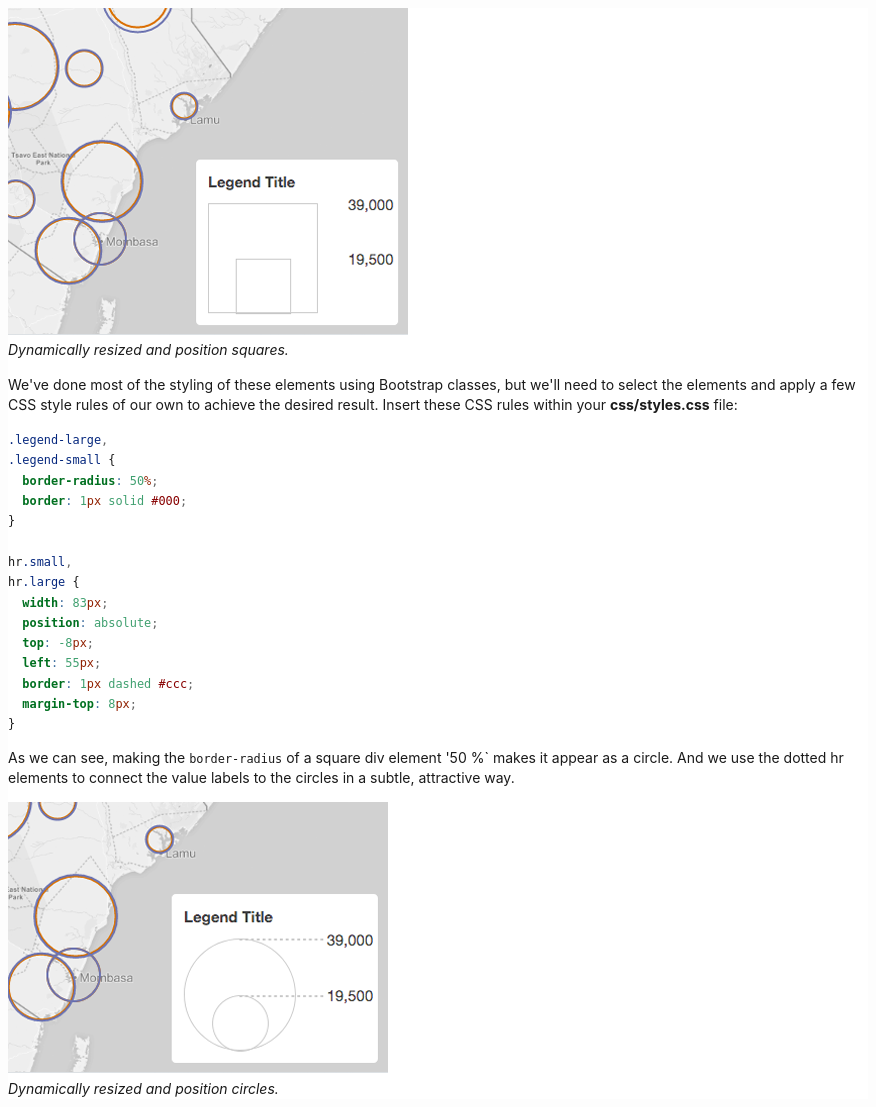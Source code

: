 ![Dynamically resized and position squares](graphics/legend-squares.png)  
_Dynamically resized and position squares._

We've done most of the styling of these elements using Bootstrap classes, but we'll need to select the elements and apply a few CSS style rules of our own to achieve the desired result. Insert these CSS rules within your **css/styles.css** file:

```css
.legend-large,
.legend-small {
  border-radius: 50%;
  border: 1px solid #000;
}

hr.small,
hr.large {
  width: 83px;
  position: absolute;
  top: -8px;
  left: 55px;
  border: 1px dashed #ccc;
  margin-top: 8px;
}
```

As we can see, making the `border-radius` of a square div element '50 %` makes it appear as a circle. And we use the dotted hr elements to connect the value labels to the circles in a subtle, attractive way.

![Dynamically resized and position circles](graphics/legend-circles.png)  
_Dynamically resized and position circles._
